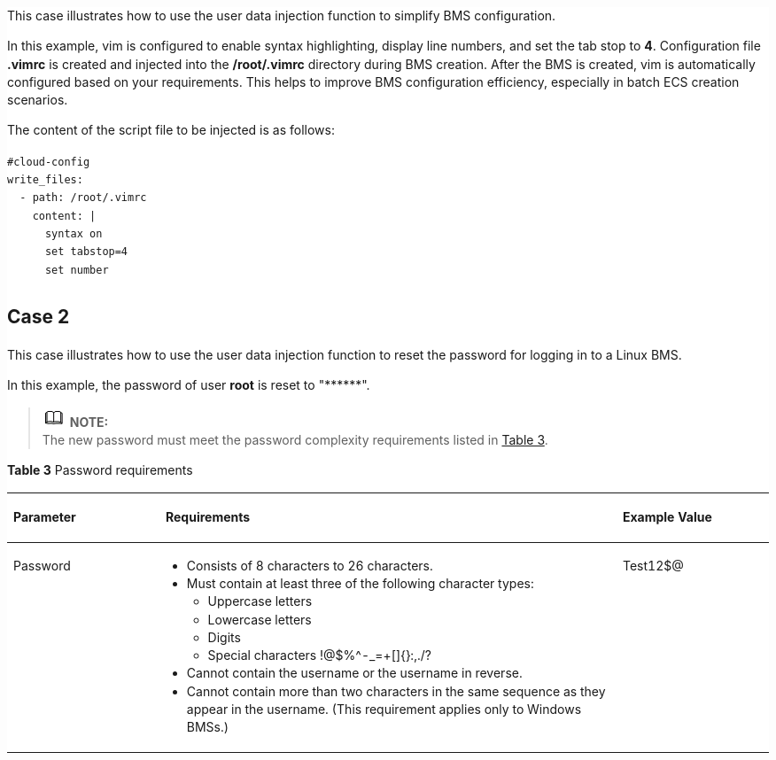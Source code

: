 This case illustrates how to use the user data injection function to simplify BMS configuration.

In this example, vim is configured to enable syntax highlighting, display line numbers, and set the tab stop to  **4**. Configuration file  **.vimrc**  is created and injected into the  **/root/.vimrc**  directory during BMS creation. After the BMS is created, vim is automatically configured based on your requirements. This helps to improve BMS configuration efficiency, especially in batch ECS creation scenarios.

The content of the script file to be injected is as follows:

```
#cloud-config
write_files:
  - path: /root/.vimrc
    content: |
      syntax on
      set tabstop=4
      set number      
```

## Case 2<a name="section93711419175416"></a>

This case illustrates how to use the user data injection function to reset the password for logging in to a Linux BMS.

In this example, the password of user  **root**  is reset to "\*\*\*\*\*\*".

>![](public_sys-resources/icon-note.gif) **NOTE:**   
>The new password must meet the password complexity requirements listed in  [Table 3](#table17998105810568).  

**Table  3**  Password requirements

<a name="table17998105810568"></a>
<table><thead align="left"><tr id="row169981758195617"><th class="cellrowborder" valign="top" width="20%" id="mcps1.2.4.1.1"><p id="p18998155814569"><a name="p18998155814569"></a><a name="p18998155814569"></a>Parameter</p>
</th>
<th class="cellrowborder" valign="top" width="60%" id="mcps1.2.4.1.2"><p id="p299925805610"><a name="p299925805610"></a><a name="p299925805610"></a><strong id="b842352706174218"><a name="b842352706174218"></a><a name="b842352706174218"></a>Requirements</strong></p>
</th>
<th class="cellrowborder" valign="top" width="20%" id="mcps1.2.4.1.3"><p id="p69991585565"><a name="p69991585565"></a><a name="p69991585565"></a>Example Value</p>
</th>
</tr>
</thead>
<tbody><tr id="row11999115816565"><td class="cellrowborder" valign="top" width="20%" headers="mcps1.2.4.1.1 "><p id="p199975816561"><a name="p199975816561"></a><a name="p199975816561"></a>Password</p>
</td>
<td class="cellrowborder" valign="top" width="60%" headers="mcps1.2.4.1.2 "><a name="ul887614358573"></a><a name="ul887614358573"></a><ul id="ul887614358573"><li>Consists of 8 characters to 26 characters.</li><li>Must contain at least three of the following character types:<a name="ul16512152335816"></a><a name="ul16512152335816"></a><ul id="ul16512152335816"><li>Uppercase letters</li><li>Lowercase letters</li><li>Digits</li><li>Special characters !@$%^-_=+[]{}:,./?</li></ul>
</li><li>Cannot contain the username or the username in reverse.</li><li>Cannot contain more than two characters in the same sequence as they appear in the username. (This requirement applies only to Windows BMSs.)</li></ul>
</td>
<td class="cellrowborder" valign="top" width="20%" headers="mcps1.2.4.1.3 "><p id="p699916580568"><a name="p699916580568"></a><a name="p699916580568"></a>Test12$@</p>
</td>
</tr>
</tbody>